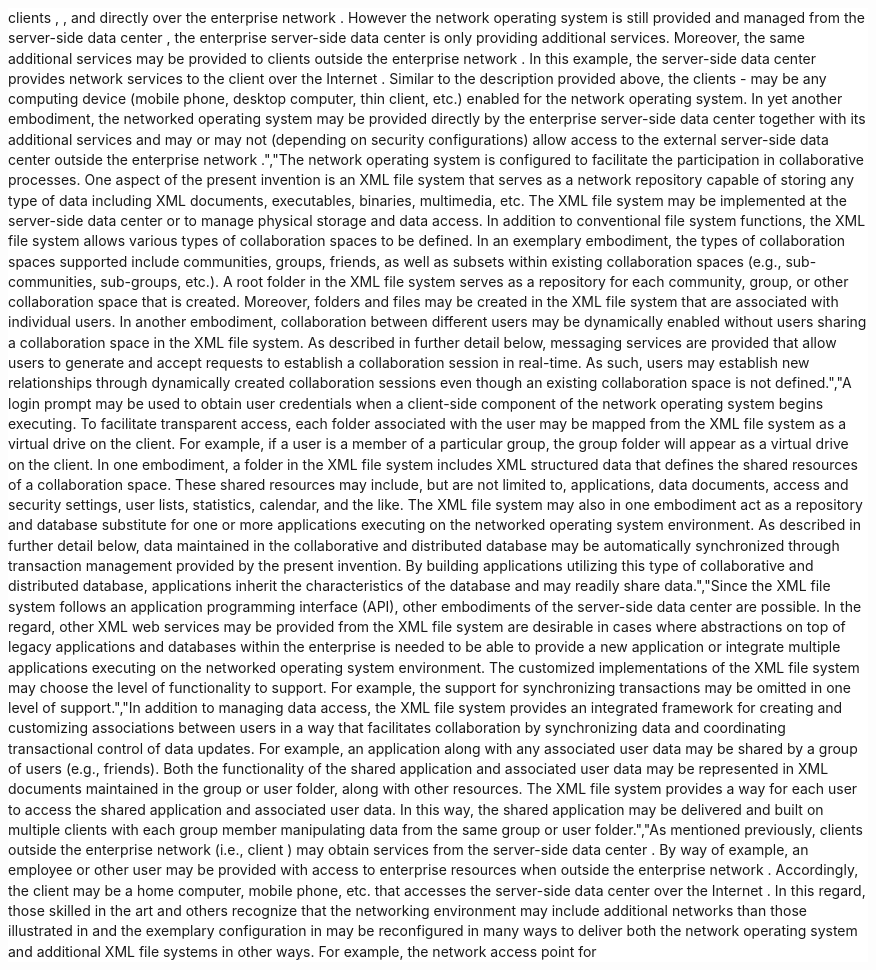 clients , , and  directly over the enterprise network . However the network operating system is still provided and managed from the server-side data center , the enterprise server-side data center  is only providing additional services. Moreover, the same additional services may be provided to clients outside the enterprise network . In this example, the server-side data center  provides network services to the client  over the Internet . Similar to the description provided above, the clients - may be any computing device (mobile phone, desktop computer, thin client, etc.) enabled for the network operating system. In yet another embodiment, the networked operating system may be provided directly by the enterprise server-side data center  together with its additional services and may or may not (depending on security configurations) allow access to the external server-side data center  outside the enterprise network .","The network operating system is configured to facilitate the participation in collaborative processes. One aspect of the present invention is an XML file system that serves as a network repository capable of storing any type of data including XML documents, executables, binaries, multimedia, etc. The XML file system may be implemented at the server-side data center  or  to manage physical storage and data access. In addition to conventional file system functions, the XML file system allows various types of collaboration spaces to be defined. In an exemplary embodiment, the types of collaboration spaces supported include communities, groups, friends, as well as subsets within existing collaboration spaces (e.g., sub-communities, sub-groups, etc.). A root folder in the XML file system serves as a repository for each community, group, or other collaboration space that is created. Moreover, folders and files may be created in the XML file system that are associated with individual users. In another embodiment, collaboration between different users may be dynamically enabled without users sharing a collaboration space in the XML file system. As described in further detail below, messaging services are provided that allow users to generate and accept requests to establish a collaboration session in real-time. As such, users may establish new relationships through dynamically created collaboration sessions even though an existing collaboration space is not defined.","A login prompt may be used to obtain user credentials when a client-side component of the network operating system begins executing. To facilitate transparent access, each folder associated with the user may be mapped from the XML file system as a virtual drive on the client. For example, if a user is a member of a particular group, the group folder will appear as a virtual drive on the client. In one embodiment, a folder in the XML file system includes XML structured data that defines the shared resources of a collaboration space. These shared resources may include, but are not limited to, applications, data documents, access and security settings, user lists, statistics, calendar, and the like. The XML file system may also in one embodiment act as a repository and database substitute for one or more applications executing on the networked operating system environment. As described in further detail below, data maintained in the collaborative and distributed database may be automatically synchronized through transaction management provided by the present invention. By building applications utilizing this type of collaborative and distributed database, applications inherit the characteristics of the database and may readily share data.","Since the XML file system follows an application programming interface (API), other embodiments of the server-side data center  are possible. In the regard, other XML web services may be provided from the XML file system are desirable in cases where abstractions on top of legacy applications and databases within the enterprise is needed to be able to provide a new application or integrate multiple applications executing on the networked operating system environment. The customized implementations of the XML file system may choose the level of functionality to support. For example, the support for synchronizing transactions may be omitted in one level of support.","In addition to managing data access, the XML file system provides an integrated framework for creating and customizing associations between users in a way that facilitates collaboration by synchronizing data and coordinating transactional control of data updates. For example, an application along with any associated user data may be shared by a group of users (e.g., friends). Both the functionality of the shared application and associated user data may be represented in XML documents maintained in the group or user folder, along with other resources. The XML file system provides a way for each user to access the shared application and associated user data. In this way, the shared application may be delivered and built on multiple clients with each group member manipulating data from the same group or user folder.","As mentioned previously, clients outside the enterprise network  (i.e., client ) may obtain services from the server-side data center . By way of example, an employee or other user may be provided with access to enterprise resources when outside the enterprise network . Accordingly, the client  may be a home computer, mobile phone, etc. that accesses the server-side data center  over the Internet . In this regard, those skilled in the art and others recognize that the networking environment  may include additional networks than those illustrated in  and the exemplary configuration in  may be reconfigured in many ways to deliver both the network operating system and additional XML file systems in other ways. For example, the network access point for